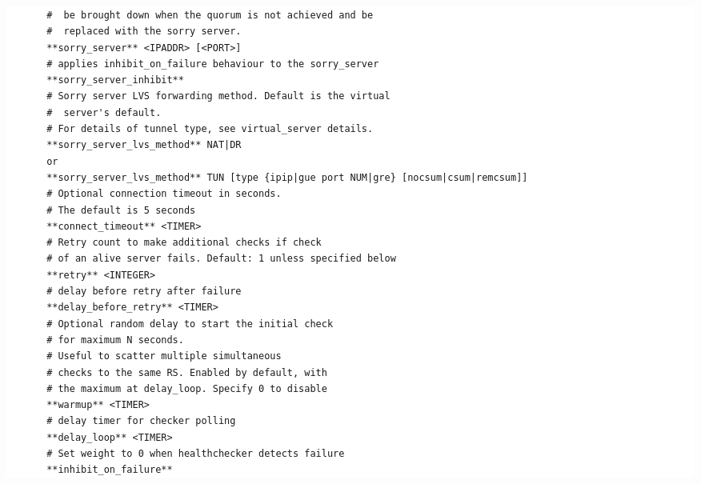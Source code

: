            #  be brought down when the quorum is not achieved and be
           #  replaced with the sorry server.
           **sorry_server** <IPADDR> [<PORT>]
           # applies inhibit_on_failure behaviour to the sorry_server
           **sorry_server_inhibit**
           # Sorry server LVS forwarding method. Default is the virtual
           #  server's default.
           # For details of tunnel type, see virtual_server details.
           **sorry_server_lvs_method** NAT|DR
           or
           **sorry_server_lvs_method** TUN [type {ipip|gue port NUM|gre} [nocsum|csum|remcsum]]
           # Optional connection timeout in seconds.
           # The default is 5 seconds
           **connect_timeout** <TIMER>
           # Retry count to make additional checks if check
           # of an alive server fails. Default: 1 unless specified below
           **retry** <INTEGER>
           # delay before retry after failure
           **delay_before_retry** <TIMER>
           # Optional random delay to start the initial check
           # for maximum N seconds.
           # Useful to scatter multiple simultaneous
           # checks to the same RS. Enabled by default, with
           # the maximum at delay_loop. Specify 0 to disable
           **warmup** <TIMER>
           # delay timer for checker polling
           **delay_loop** <TIMER>
           # Set weight to 0 when healthchecker detects failure
           **inhibit_on_failure**
    